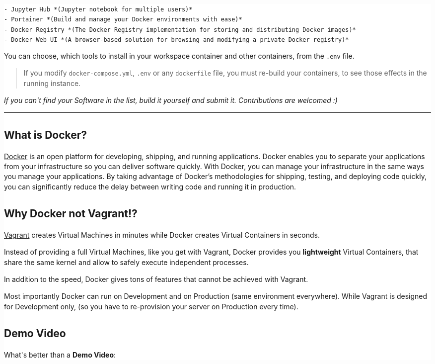     - Jupyter Hub *(Jupyter notebook for multiple users)*
    - Portainer *(Build and manage your Docker environments with ease)*
    - Docker Registry *(The Docker Registry implementation for storing and distributing Docker images)*
    - Docker Web UI *(A browser-based solution for browsing and modifying a private Docker registry)*

You can choose, which tools to install in your workspace container and other containers, from the `.env` file.


> If you modify `docker-compose.yml`, `.env` or any `dockerfile` file, you must re-build your containers, to see those effects in the running instance.



*If you can't find your Software in the list, build it yourself and submit it. Contributions are welcomed :)*

---

<a name="what-is-docker"></a>
## What is Docker?

[Docker](https://www.docker.com) is an open platform for developing, shipping, and running applications.
Docker enables you to separate your applications from your infrastructure so you can deliver software quickly.
With Docker, you can manage your infrastructure in the same ways you manage your applications.
By taking advantage of Docker’s methodologies for shipping, testing, and deploying code quickly, you can significantly reduce the delay between writing code and running it in production.





<a name="why-docker-not-vagrant"></a>
## Why Docker not Vagrant!?

[Vagrant](https://www.vagrantup.com) creates Virtual Machines in minutes while Docker creates Virtual Containers in seconds.

Instead of providing a full Virtual Machines, like you get with Vagrant, Docker provides you **lightweight** Virtual Containers, that share the same kernel and allow to safely execute independent processes.

In addition to the speed, Docker gives tons of features that cannot be achieved with Vagrant.

Most importantly Docker can run on Development and on Production (same environment everywhere). While Vagrant is designed for Development only, (so you have to re-provision your server on Production every time).






<a name="Demo"></a>
## Demo Video

What's better than a **Demo Video**:
